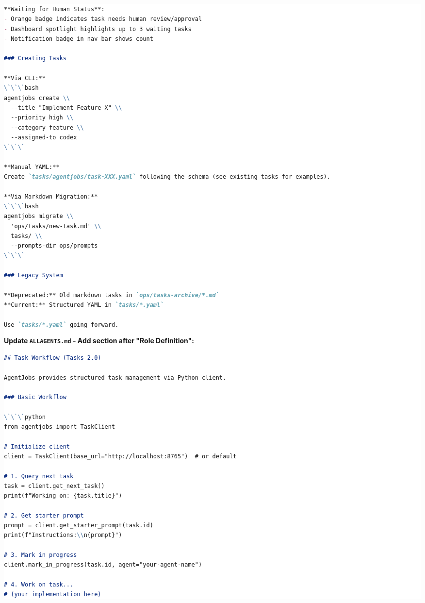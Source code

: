 ```markdown
**Waiting for Human Status**:
- Orange badge indicates task needs human review/approval
- Dashboard spotlight highlights up to 3 waiting tasks
- Notification badge in nav bar shows count

### Creating Tasks

**Via CLI:**
\`\`\`bash
agentjobs create \\
  --title "Implement Feature X" \\
  --priority high \\
  --category feature \\
  --assigned-to codex
\`\`\`

**Manual YAML:**
Create `tasks/agentjobs/task-XXX.yaml` following the schema (see existing tasks for examples).

**Via Markdown Migration:**
\`\`\`bash
agentjobs migrate \\
  'ops/tasks/new-task.md' \\
  tasks/ \\
  --prompts-dir ops/prompts
\`\`\`

### Legacy System

**Deprecated:** Old markdown tasks in `ops/tasks-archive/*.md`
**Current:** Structured YAML in `tasks/*.yaml`

Use `tasks/*.yaml` going forward.
```

**Update `ALLAGENTS.md` - Add section after "Role Definition":**

```markdown
## Task Workflow (Tasks 2.0)

AgentJobs provides structured task management via Python client.

### Basic Workflow

\`\`\`python
from agentjobs import TaskClient

# Initialize client
client = TaskClient(base_url="http://localhost:8765")  # or default

# 1. Query next task
task = client.get_next_task()
print(f"Working on: {task.title}")

# 2. Get starter prompt
prompt = client.get_starter_prompt(task.id)
print(f"Instructions:\\n{prompt}")

# 3. Mark in progress
client.mark_in_progress(task.id, agent="your-agent-name")

# 4. Work on task...
# (your implementation here)

```